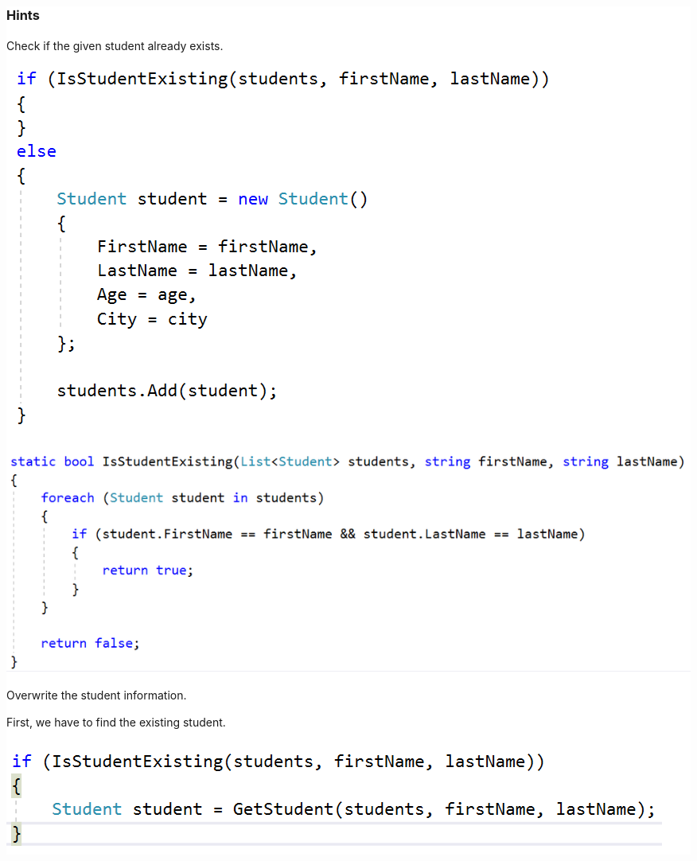 ### Hints

Check if the given student already exists.

![](./media/image11.png)

![](./media/image12.png)

Overwrite the student information.

First, we have to find the existing student.

![](./media/image13.png)
